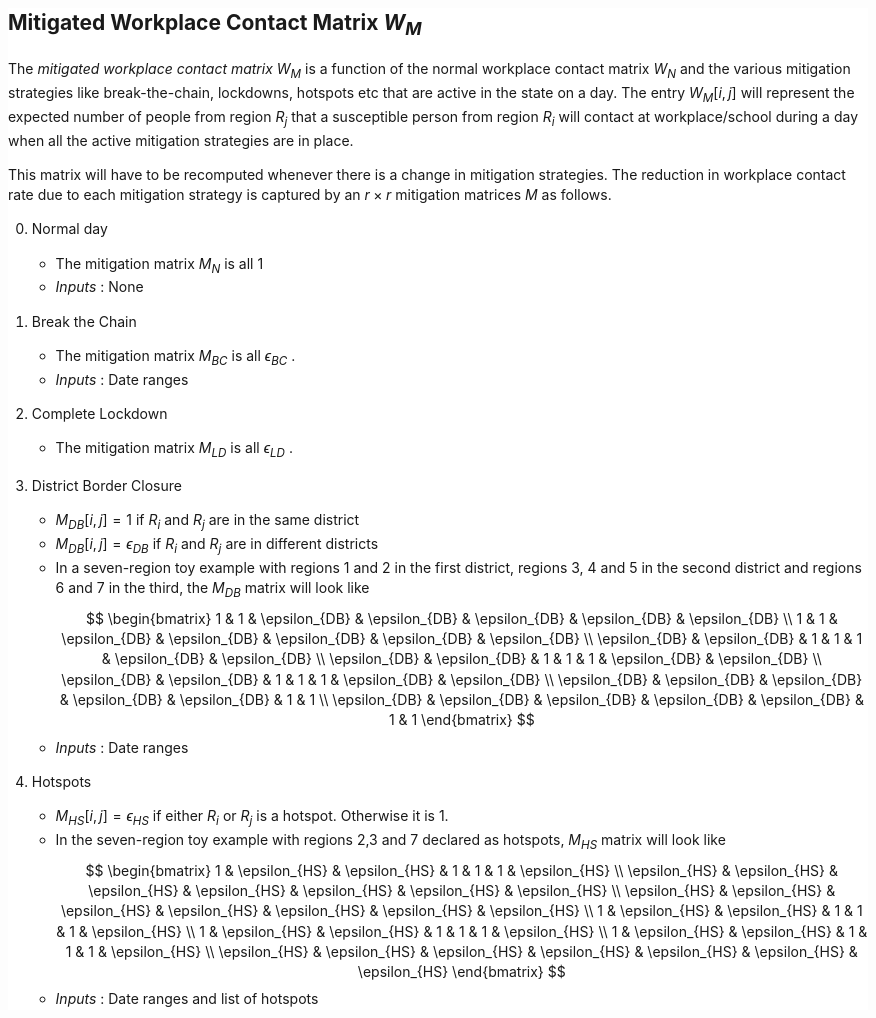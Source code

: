 ## Mitigated Workplace Contact Matrix $W_M$

The *mitigated workplace contact matrix* $W_M$ is a function of the normal
workplace contact matrix $W_N$ and the various mitigation strategies like
break-the-chain, lockdowns, hotspots etc that are active in the state on a day.
The entry $W_M[i,j]$ will represent the expected number of people from region
$R_j$ that a susceptible person from region $R_i$ will contact at
workplace/school during a day when all the active mitigation strategies are in
place.

This matrix will have to be recomputed whenever there is a change in mitigation
strategies. The reduction in workplace contact rate due to each mitigation
strategy is captured by an $r \times r$  mitigation matrices $M$ as follows.

0.	Normal day
	- The mitigation matrix $M_N$ is all $1$
	- *Inputs* : None

1.	Break the Chain
	- The mitigation matrix $M_{BC}$ is all $\epsilon_{BC}$ .
	- *Inputs* : Date ranges

2.	Complete Lockdown 
	- The mitigation matrix $M_{LD}$ is all $\epsilon_{LD}$ .

3.	District Border Closure
	- $M_{DB}[i,j] = 1$ if $R_i$ and $R_j$ are in the same district
	- $M_{DB}[i,j] = \epsilon_{DB}$ if $R_i$ and $R_j$ are in different districts
	- In a seven-region toy example with regions 1 and 2 in the first district,
	  regions 3, 4 and 5 in the second district and regions 6 and 7 in the
	  third, the $M_{DB}$ matrix will look like
	  $$
	  \begin{bmatrix}
	  1 & 1 & \epsilon_{DB} & \epsilon_{DB} & \epsilon_{DB}  & \epsilon_{DB} & \epsilon_{DB} \\
	  1 & 1 & \epsilon_{DB} & \epsilon_{DB} & \epsilon_{DB}  & \epsilon_{DB} & \epsilon_{DB} \\
	  \epsilon_{DB} & \epsilon_{DB} & 1 & 1 & 1  & \epsilon_{DB} & \epsilon_{DB} \\
	  \epsilon_{DB} & \epsilon_{DB} & 1 & 1 & 1  & \epsilon_{DB} & \epsilon_{DB} \\
	  \epsilon_{DB} & \epsilon_{DB} & 1 & 1 & 1  & \epsilon_{DB} & \epsilon_{DB} \\
	  \epsilon_{DB} & \epsilon_{DB} & \epsilon_{DB} & \epsilon_{DB} & \epsilon_{DB} & 1 & 1 \\
	  \epsilon_{DB} & \epsilon_{DB} & \epsilon_{DB} & \epsilon_{DB} & \epsilon_{DB} & 1 & 1 
	  \end{bmatrix}
	  $$
	- *Inputs* : Date ranges

4.	Hotspots
	- $M_{HS}[i,j] = \epsilon_{HS}$ if either $R_i$ or $R_j$ is a hotspot.
	  Otherwise it is $1$.
	- In the seven-region toy example with regions 2,3 and 7 declared as
	  hotspots, $M_{HS}$ matrix will look like
	  $$
	  \begin{bmatrix}
	  1 & \epsilon_{HS} & \epsilon_{HS} & 1 & 1 & 1 & \epsilon_{HS} \\
	  \epsilon_{HS} & \epsilon_{HS}  & \epsilon_{HS} & \epsilon_{HS} & \epsilon_{HS}  & \epsilon_{HS} & \epsilon_{HS} \\
	  \epsilon_{HS} & \epsilon_{HS}  & \epsilon_{HS} & \epsilon_{HS} & \epsilon_{HS}  & \epsilon_{HS} & \epsilon_{HS} \\
	  1 & \epsilon_{HS} & \epsilon_{HS} & 1 & 1 & 1 & \epsilon_{HS} \\
	  1 & \epsilon_{HS} & \epsilon_{HS} & 1 & 1 & 1 & \epsilon_{HS} \\
	  1 & \epsilon_{HS} & \epsilon_{HS} & 1 & 1 & 1 & \epsilon_{HS} \\
	  \epsilon_{HS} & \epsilon_{HS}  & \epsilon_{HS} & \epsilon_{HS} & \epsilon_{HS}  & \epsilon_{HS} & \epsilon_{HS} 
	  \end{bmatrix}
	  $$
	- *Inputs* : Date ranges and list of hotspots


[^cd]: Census 2011 defines *commute distance* as distance between place of
[^ow]: Census 2011 defines *other workers* as follows. Workers other than
[^1]: Simini, Filippo, Marta C. González, Amos Maritan, and Albert-László
[1]: https://doi.org/10.1038/nature10856